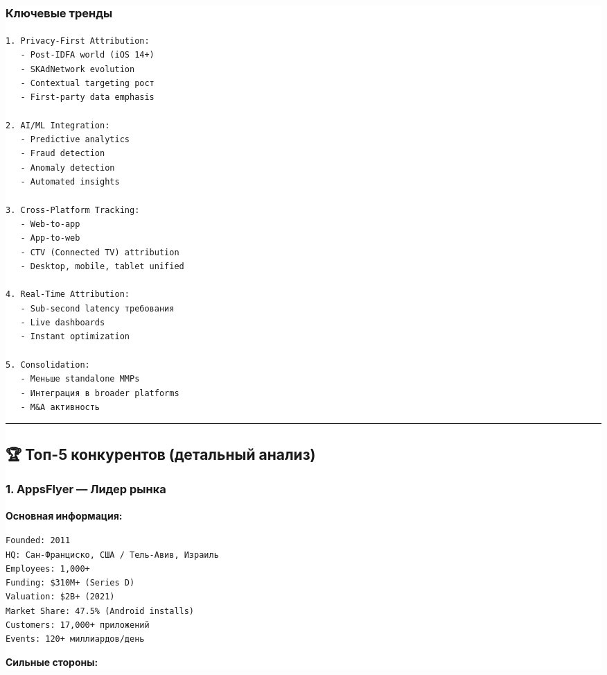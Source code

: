 ### Ключевые тренды

```
1. Privacy-First Attribution:
   - Post-IDFA world (iOS 14+)
   - SKAdNetwork evolution
   - Contextual targeting рост
   - First-party data emphasis

2. AI/ML Integration:
   - Predictive analytics
   - Fraud detection
   - Anomaly detection
   - Automated insights

3. Cross-Platform Tracking:
   - Web-to-app
   - App-to-web
   - CTV (Connected TV) attribution
   - Desktop, mobile, tablet unified

4. Real-Time Attribution:
   - Sub-second latency требования
   - Live dashboards
   - Instant optimization

5. Consolidation:
   - Меньше standalone MMPs
   - Интеграция в broader platforms
   - M&A активность
```

---

## 🏆 Топ-5 конкурентов (детальный анализ)

### 1. AppsFlyer — Лидер рынка

**Основная информация:**
```
Founded: 2011
HQ: Сан-Франциско, США / Тель-Авив, Израиль
Employees: 1,000+
Funding: $310M+ (Series D)
Valuation: $2B+ (2021)
Market Share: 47.5% (Android installs)
Customers: 17,000+ приложений
Events: 120+ миллиардов/день
```

**Сильные стороны:**
